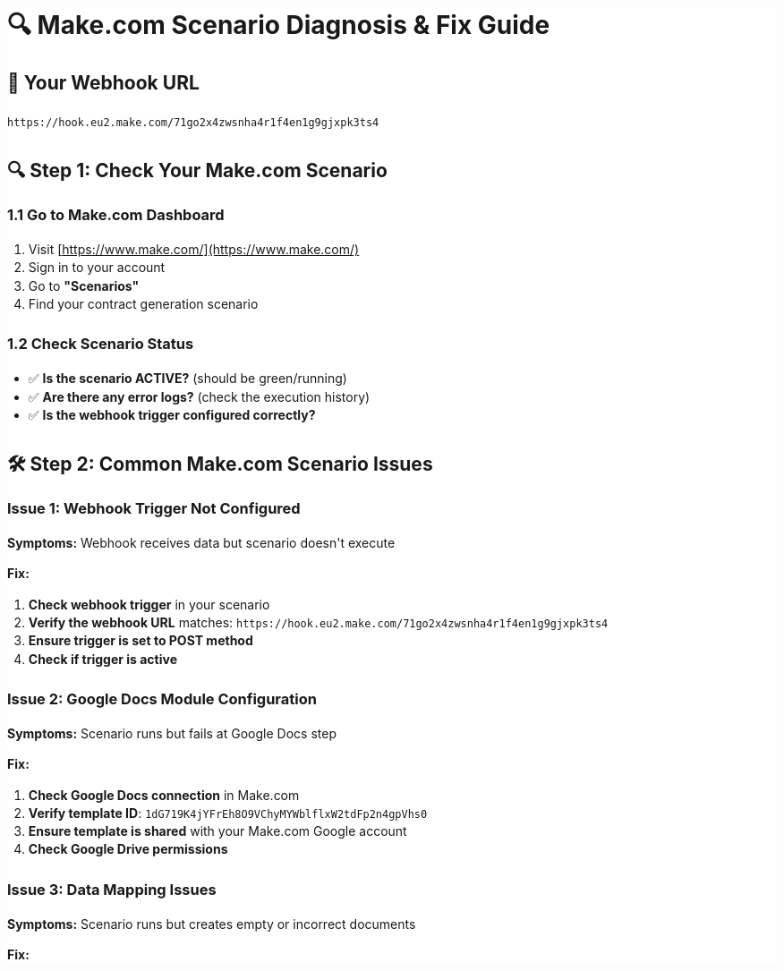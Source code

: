 # 🔍 Make.com Scenario Diagnosis & Fix Guide

## 🎯 **Your Webhook URL**

```
https://hook.eu2.make.com/71go2x4zwsnha4r1f4en1g9gjxpk3ts4
```

## 🔍 **Step 1: Check Your Make.com Scenario**

### **1.1 Go to Make.com Dashboard**

1. Visit [https://www.make.com/](https://www.make.com/)
2. Sign in to your account
3. Go to **"Scenarios"**
4. Find your contract generation scenario

### **1.2 Check Scenario Status**

- ✅ **Is the scenario ACTIVE?** (should be green/running)
- ✅ **Are there any error logs?** (check the execution history)
- ✅ **Is the webhook trigger configured correctly?**

## 🛠️ **Step 2: Common Make.com Scenario Issues**

### **Issue 1: Webhook Trigger Not Configured**

**Symptoms:** Webhook receives data but scenario doesn't execute

**Fix:**

1. **Check webhook trigger** in your scenario
2. **Verify the webhook URL** matches: `https://hook.eu2.make.com/71go2x4zwsnha4r1f4en1g9gjxpk3ts4`
3. **Ensure trigger is set to POST method**
4. **Check if trigger is active**

### **Issue 2: Google Docs Module Configuration**

**Symptoms:** Scenario runs but fails at Google Docs step

**Fix:**

1. **Check Google Docs connection** in Make.com
2. **Verify template ID**: `1dG719K4jYFrEh8O9VChyMYWblflxW2tdFp2n4gpVhs0`
3. **Ensure template is shared** with your Make.com Google account
4. **Check Google Drive permissions**

### **Issue 3: Data Mapping Issues**

**Symptoms:** Scenario runs but creates empty or incorrect documents

**Fix:**
